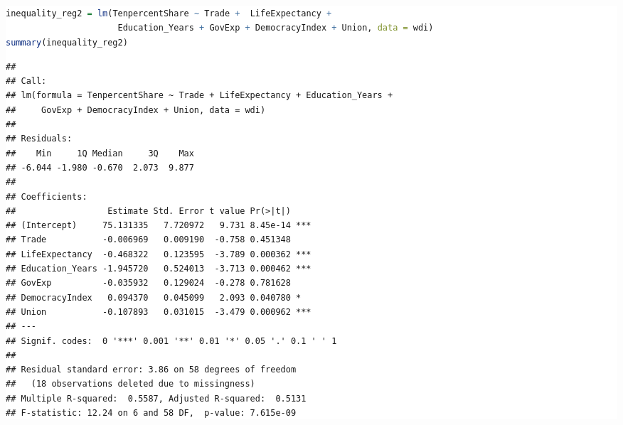 ``` r
inequality_reg2 = lm(TenpercentShare ~ Trade +  LifeExpectancy +
                      Education_Years + GovExp + DemocracyIndex + Union, data = wdi)
summary(inequality_reg2)
```

    ## 
    ## Call:
    ## lm(formula = TenpercentShare ~ Trade + LifeExpectancy + Education_Years + 
    ##     GovExp + DemocracyIndex + Union, data = wdi)
    ## 
    ## Residuals:
    ##    Min     1Q Median     3Q    Max 
    ## -6.044 -1.980 -0.670  2.073  9.877 
    ## 
    ## Coefficients:
    ##                  Estimate Std. Error t value Pr(>|t|)    
    ## (Intercept)     75.131335   7.720972   9.731 8.45e-14 ***
    ## Trade           -0.006969   0.009190  -0.758 0.451348    
    ## LifeExpectancy  -0.468322   0.123595  -3.789 0.000362 ***
    ## Education_Years -1.945720   0.524013  -3.713 0.000462 ***
    ## GovExp          -0.035932   0.129024  -0.278 0.781628    
    ## DemocracyIndex   0.094370   0.045099   2.093 0.040780 *  
    ## Union           -0.107893   0.031015  -3.479 0.000962 ***
    ## ---
    ## Signif. codes:  0 '***' 0.001 '**' 0.01 '*' 0.05 '.' 0.1 ' ' 1
    ## 
    ## Residual standard error: 3.86 on 58 degrees of freedom
    ##   (18 observations deleted due to missingness)
    ## Multiple R-squared:  0.5587, Adjusted R-squared:  0.5131 
    ## F-statistic: 12.24 on 6 and 58 DF,  p-value: 7.615e-09
